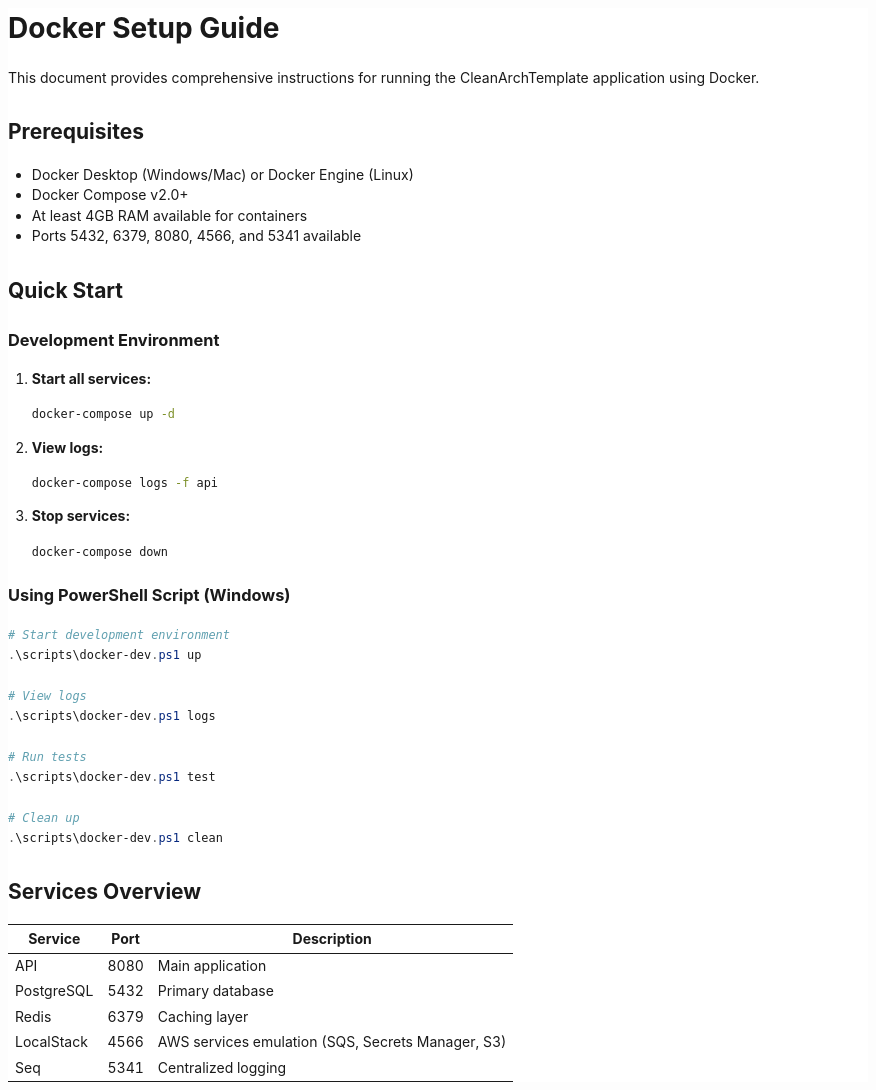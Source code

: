 # Docker Setup Guide

This document provides comprehensive instructions for running the CleanArchTemplate application using Docker.

## Prerequisites

- Docker Desktop (Windows/Mac) or Docker Engine (Linux)
- Docker Compose v2.0+
- At least 4GB RAM available for containers
- Ports 5432, 6379, 8080, 4566, and 5341 available

## Quick Start

### Development Environment

1. **Start all services:**
   ```bash
   docker-compose up -d
   ```

2. **View logs:**
   ```bash
   docker-compose logs -f api
   ```

3. **Stop services:**
   ```bash
   docker-compose down
   ```

### Using PowerShell Script (Windows)

```powershell
# Start development environment
.\scripts\docker-dev.ps1 up

# View logs
.\scripts\docker-dev.ps1 logs

# Run tests
.\scripts\docker-dev.ps1 test

# Clean up
.\scripts\docker-dev.ps1 clean
```

## Services Overview

| Service | Port | Description |
|---------|------|-------------|
| API | 8080 | Main application |
| PostgreSQL | 5432 | Primary database |
| Redis | 6379 | Caching layer |
| LocalStack | 4566 | AWS services emulation (SQS, Secrets Manager, S3) |
| Seq | 5341 | Centralized logging |
